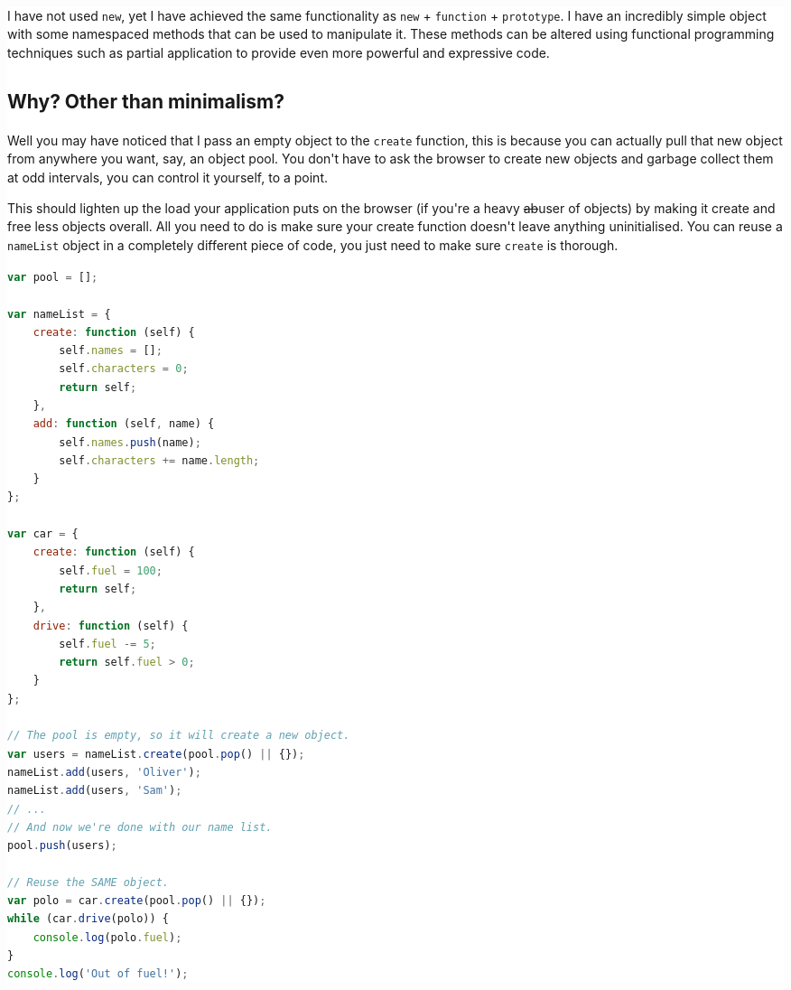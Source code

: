 I have not used `new`, yet I have achieved the same functionality as `new` + `function` + `prototype`. I have an incredibly simple object with some namespaced methods that can be used to manipulate it. These methods can be altered using functional programming techniques such as partial application to provide even more powerful and expressive code.

## Why? Other than minimalism?

Well you may have noticed that I pass an empty object to the `create` function, this is because you can actually pull that new object from anywhere you want, say, an object pool. You don't have to ask the browser to create new objects and garbage collect them at odd intervals, you can control it yourself, to a point.

This should lighten up the load your application puts on the browser (if you're a heavy <del>ab</del>user of objects) by making it create and free less objects overall. All you need to do is make sure your create function doesn't leave anything uninitialised. You can reuse a `nameList` object in a completely different piece of code, you just need to make sure `create` is thorough.

```javascript
var pool = [];

var nameList = {
	create: function (self) {
		self.names = [];
		self.characters = 0;
		return self;
	},
	add: function (self, name) {
		self.names.push(name);
		self.characters += name.length;
	}
};

var car = {
	create: function (self) {
		self.fuel = 100;
		return self;
	},
	drive: function (self) {
		self.fuel -= 5;
		return self.fuel > 0;
	}
};

// The pool is empty, so it will create a new object.
var users = nameList.create(pool.pop() || {});
nameList.add(users, 'Oliver');
nameList.add(users, 'Sam');
// ...
// And now we're done with our name list.
pool.push(users);

// Reuse the SAME object.
var polo = car.create(pool.pop() || {});
while (car.drive(polo)) {
	console.log(polo.fuel);
}
console.log('Out of fuel!');
```

